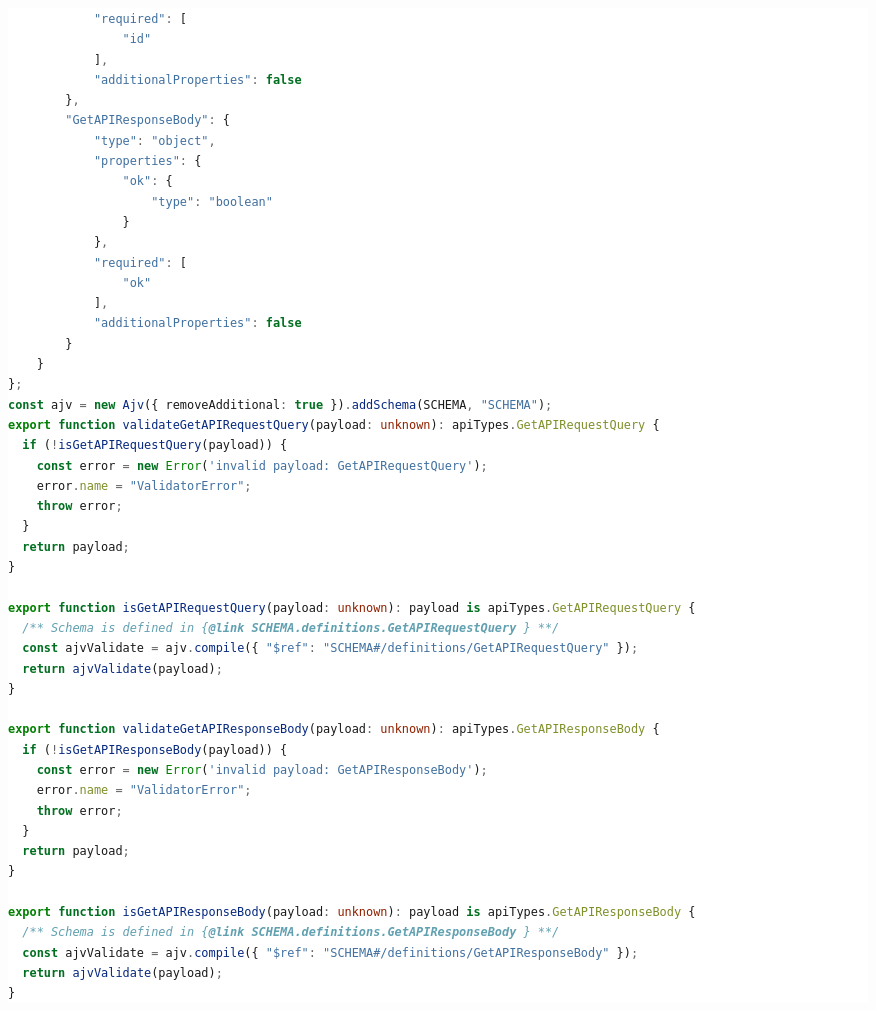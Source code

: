 ```ts
            "required": [
                "id"
            ],
            "additionalProperties": false
        },
        "GetAPIResponseBody": {
            "type": "object",
            "properties": {
                "ok": {
                    "type": "boolean"
                }
            },
            "required": [
                "ok"
            ],
            "additionalProperties": false
        }
    }
};
const ajv = new Ajv({ removeAdditional: true }).addSchema(SCHEMA, "SCHEMA");
export function validateGetAPIRequestQuery(payload: unknown): apiTypes.GetAPIRequestQuery {
  if (!isGetAPIRequestQuery(payload)) {
    const error = new Error('invalid payload: GetAPIRequestQuery');
    error.name = "ValidatorError";
    throw error;
  }
  return payload;
}

export function isGetAPIRequestQuery(payload: unknown): payload is apiTypes.GetAPIRequestQuery {
  /** Schema is defined in {@link SCHEMA.definitions.GetAPIRequestQuery } **/
  const ajvValidate = ajv.compile({ "$ref": "SCHEMA#/definitions/GetAPIRequestQuery" });
  return ajvValidate(payload);
}

export function validateGetAPIResponseBody(payload: unknown): apiTypes.GetAPIResponseBody {
  if (!isGetAPIResponseBody(payload)) {
    const error = new Error('invalid payload: GetAPIResponseBody');
    error.name = "ValidatorError";
    throw error;
  }
  return payload;
}

export function isGetAPIResponseBody(payload: unknown): payload is apiTypes.GetAPIResponseBody {
  /** Schema is defined in {@link SCHEMA.definitions.GetAPIResponseBody } **/
  const ajvValidate = ajv.compile({ "$ref": "SCHEMA#/definitions/GetAPIResponseBody" });
  return ajvValidate(payload);
}
```
